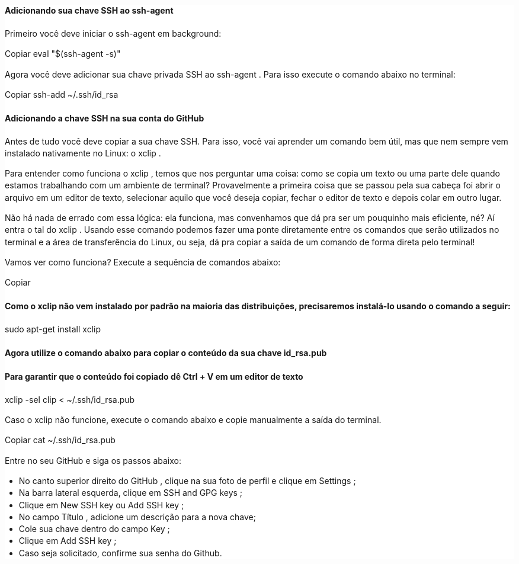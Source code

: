 #### Adicionando sua chave SSH ao ssh-agent

Primeiro você deve iniciar o ssh-agent em background:

Copiar
eval "$(ssh-agent -s)"

Agora você deve adicionar sua chave privada SSH ao ssh-agent . Para isso execute o comando abaixo no terminal:

Copiar
ssh-add ~/.ssh/id_rsa

#### Adicionando a chave SSH na sua conta do GitHub

Antes de tudo você deve copiar a sua chave SSH. Para isso, você vai aprender um comando bem útil, mas que nem sempre vem instalado nativamente no Linux: o xclip .

Para entender como funciona o xclip , temos que nos perguntar uma coisa: como se copia um texto ou uma parte dele quando estamos trabalhando com um ambiente de terminal? Provavelmente a primeira coisa que se passou pela sua cabeça foi abrir o arquivo em um editor de texto, selecionar aquilo que você deseja copiar, fechar o editor de texto e depois colar em outro lugar.

Não há nada de errado com essa lógica: ela funciona, mas convenhamos que dá pra ser um pouquinho mais eficiente, né? Aí entra o tal do xclip . Usando esse comando podemos fazer uma ponte diretamente entre os comandos que serão utilizados no terminal e a área de transferência do Linux, ou seja, dá pra copiar a saída de um comando de forma direta pelo terminal!

Vamos ver como funciona? Execute a sequência de comandos abaixo:

Copiar
#### Como o xclip não vem instalado por padrão na maioria das distribuições, precisaremos instalá-lo usando o comando a seguir:
sudo apt-get install xclip

#### Agora utilize o comando abaixo para copiar o conteúdo da sua chave id_rsa.pub
#### Para garantir que o conteúdo foi copiado dê Ctrl + V em um editor de texto
xclip -sel clip < ~/.ssh/id_rsa.pub

Caso o xclip não funcione, execute o comando abaixo e copie manualmente a saída do terminal.

Copiar
cat ~/.ssh/id_rsa.pub

Entre no seu GitHub e siga os passos abaixo:
- No canto superior direito do GitHub , clique na sua foto de perfil e clique em Settings ;
- Na barra lateral esquerda, clique em SSH and GPG keys ;
- Clique em New SSH key ou Add SSH key ;
- No campo Título , adicione um descrição para a nova chave;
- Cole sua chave dentro do campo Key ;
- Clique em Add SSH key ;
- Caso seja solicitado, confirme sua senha do Github.
